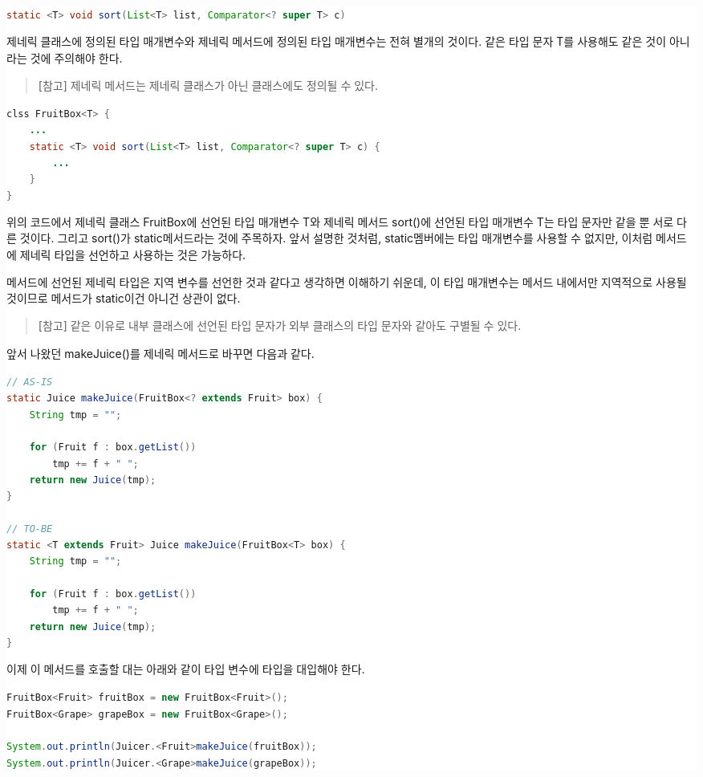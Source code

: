 ```JAVA
static <T> void sort(List<T> list, Comparator<? super T> c)
```

제네릭 클래스에 정의된 타입 매개변수와 제네릭 메서드에 정의된 타입 매개변수는 전혀 별개의 것이다. 같은 타입 문자 T를 사용해도 같은 것이 아니라는 것에 주의해야 한다.

> [참고] 제네릭 메서드는 제네릭 클래스가 아닌 클래스에도 정의될 수 있다.

```JAVA
clss FruitBox<T> {
    ...
    static <T> void sort(List<T> list, Comparator<? super T> c) {
        ...
    }
}
```

위의 코드에서 제네릭 클래스 FruitBox에 선언된 타입 매개변수 T와 제네릭 메서드 sort()에 선언된 타입 매개변수 T는 타입 문자만 같을 뿐 서로 다른 것이다. 그리고 sort()가 static메서드라는 것에 주목하자. 앞서 설명한 것처럼, static멤버에는 타입 매개변수를 사용할 수 없지만, 이처럼 메서드에 제네릭 타입을 선언하고 사용하는 것은 가능하다.

메서드에 선언된 제네릭 타입은 지역 변수를 선언한 것과 같다고 생각하면 이해하기 쉬운데, 이 타입 매개변수는 메서드 내에서만 지역적으로 사용될 것이므로 메서드가 static이건 아니건 상관이 없다.

> [참고] 같은 이유로 내부 클래스에 선언된 타입 문자가 외부 클래스의 타입 문자와 같아도 구별될 수 있다.

앞서 나왔던 makeJuice()를 제네릭 메서드로 바꾸면 다음과 같다.

```JAVA
// AS-IS
static Juice makeJuice(FruitBox<? extends Fruit> box) {
    String tmp = "";

    for (Fruit f : box.getList())
        tmp += f + " ";
    return new Juice(tmp);
}

// TO-BE
static <T extends Fruit> Juice makeJuice(FruitBox<T> box) {
    String tmp = "";

    for (Fruit f : box.getList())
        tmp += f + " ";
    return new Juice(tmp);
}
```

이제 이 메서드를 호출할 대는 아래와 같이 타입 변수에 타입을 대입해야 한다.

```JAVA
FruitBox<Fruit> fruitBox = new FruitBox<Fruit>();
FruitBox<Grape> grapeBox = new FruitBox<Grape>();

System.out.println(Juicer.<Fruit>makeJuice(fruitBox));      
System.out.println(Juicer.<Grape>makeJuice(grapeBox));      
```

